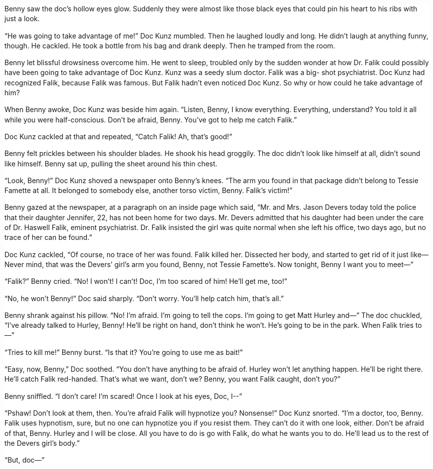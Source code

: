 Benny saw the doc’s hollow eyes glow. Suddenly they were almost like those black eyes that could pin his heart to his ribs with just a look.

“He was going to take advantage of me!” Doc Kunz mumbled. Then he laughed loudly and long. He didn’t laugh at anything funny, though. He cackled. He took a bottle from his bag and drank deeply. Then he tramped from the room.

Benny let blissful drowsiness overcome him. He went to sleep, troubled only by the sudden wonder at how Dr. Falik could possibly have been going to take advantage of Doc Kunz. Kunz was a seedy slum doctor. Falik was a big- shot psychiatrist. Doc Kunz had recognized Falik, because Falik was famous. But Falik hadn’t even noticed Doc Kunz. So why or how could he take advantage of him?

When Benny awoke, Doc Kunz was beside him again. “Listen, Benny, I know everything. Everything, understand? You told it all while you were half-conscious. Don’t be afraid, Benny. You’ve got to help me catch Falik.”

Doc Kunz cackled at that and repeated, “Catch Falik! Ah, that’s good!”

Benny felt prickles between his shoulder blades. He shook his head groggily. The doc didn’t look like himself at all, didn’t sound like himself. Benny sat up, pulling the sheet around his thin chest.

“Look, Benny!” Doc Kunz shoved a newspaper onto Benny’s knees. “The arm you found in that package didn’t belong to Tessie Famette at all. It belonged to somebody else, another torso victim, Benny. Falik’s victim!”

Benny gazed at the newspaper, at a paragraph on an inside page which said, “Mr. and Mrs. Jason Devers today told the police that their daughter Jennifer, 22, has not been home for two days. Mr. Devers admitted that his daughter had been under the care of Dr. Haswell Falik, eminent psychiatrist. Dr. Falik insisted the girl was quite normal when she left his office, two days ago, but no trace of her can be found.”

Doc Kunz cackled, “Of course, no trace of her was found. Falik killed her. Dissected her body, and started to get rid of it just like—Never mind, that was the Devers’ girl’s arm you found, Benny, not Tessie Famette’s. Now tonight, Benny I want you to meet—”

“Falik?” Benny cried. “No! I won’t! I can’t! Doc, I’m too scared of him! He’ll get me, too!”

“No, he won’t Benny!” Doc said sharply. “Don’t worry. You’ll help catch him, that’s all.”

Benny shrank against his pillow. “No! I’m afraid. I’m going to tell the cops. I’m going to get Matt Hurley and—” The doc chuckled, “I’ve already talked to Hurley, Benny! He’ll be right on hand, don’t think he won’t. He’s going to be in the park. When Falik tries to—”

“Tries to kill me!” Benny burst. “Is that it? You’re going to use me as bait!”

“Easy, now, Benny,” Doc soothed. “You don’t have anything to be afraid of. Hurley won’t let anything happen. He’ll be right there. He’ll catch Falik red-handed. That’s what we want, don’t we? Benny, you want Falik caught, don’t you?”

Benny sniffled. “I don’t care! I’m scared! Once I look at his eyes, Doc, I--”

“Pshaw! Don’t look at them, then. You’re afraid Falik will hypnotize you? Nonsense!” Doc Kunz snorted. “I’m a doctor, too, Benny. Falik uses hypnotism, sure, but no one can hypnotize you if you resist them. They can’t do it with one look, either. Don’t be afraid of that, Benny. Hurley and I will be close. All you have to do is go with Falik, do what he wants you to do. He’ll lead us to the rest of the Devers girl’s body.”

“But, doc—”
